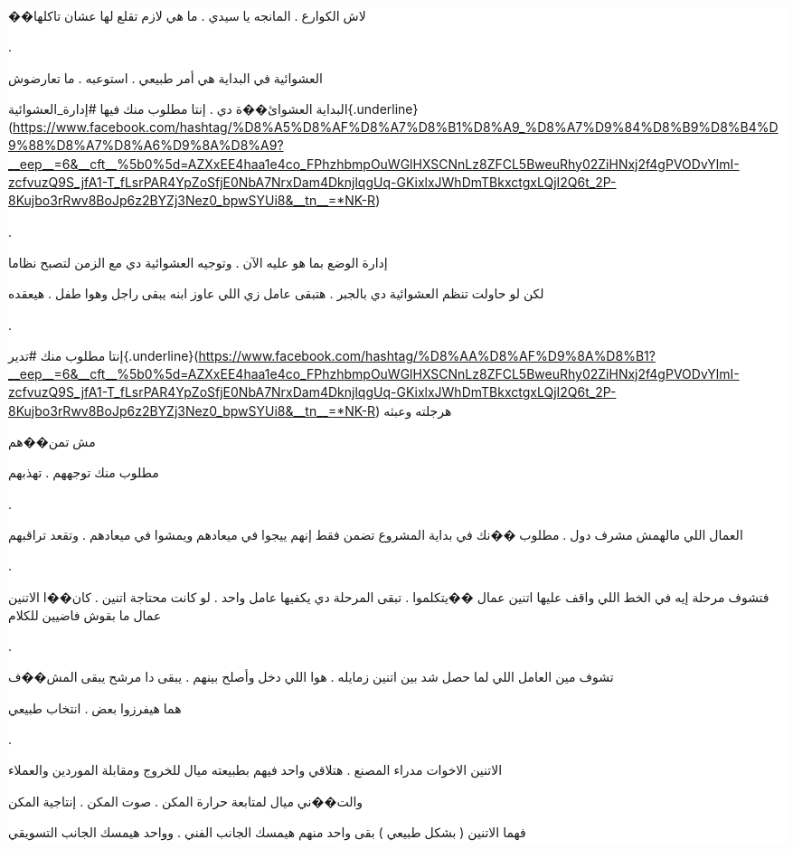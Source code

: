 ��لاش الكوارع . المانجه يا سيدي . ما هي لازم تقلع لها عشان
تاكلها

.

العشوائية في البداية هي أمر طبيعي . استوعبه . ما تعارضوش

البداية العشوائ��ة دي . إنتا مطلوب منك فيها
\#إدارة_العشوائية{.underline}(https://www.facebook.com/hashtag/%D8%A5%D8%AF%D8%A7%D8%B1%D8%A9_%D8%A7%D9%84%D8%B9%D8%B4%D9%88%D8%A7%D8%A6%D9%8A%D8%A9?__eep__=6&__cft__%5b0%5d=AZXxEE4haa1e4co_FPhzhbmpOuWGlHXSCNnLz8ZFCL5BweuRhy02ZiHNxj2f4gPVODvYlmI-zcfvuzQ9S_jfA1-T_fLsrPAR4YpZoSfjE0NbA7NrxDam4DknjlqgUq-GKixlxJWhDmTBkxctgxLQjI2Q6t_2P-8Kujbo3rRwv8BoJp6z2BYZj3Nez0_bpwSYUi8&__tn__=*NK-R)

.

إدارة الوضع بما هو عليه الآن . وتوجيه العشوائية دي مع الزمن لتصبح
نظاما

لكن لو حاولت تنظم العشوائية دي بالجبر . هتبقى عامل زي اللي عاوز ابنه
يبقى راجل وهوا طفل . هيعقده

.

إنتا مطلوب منك
\#تدير{.underline}(https://www.facebook.com/hashtag/%D8%AA%D8%AF%D9%8A%D8%B1?__eep__=6&__cft__%5b0%5d=AZXxEE4haa1e4co_FPhzhbmpOuWGlHXSCNnLz8ZFCL5BweuRhy02ZiHNxj2f4gPVODvYlmI-zcfvuzQ9S_jfA1-T_fLsrPAR4YpZoSfjE0NbA7NrxDam4DknjlqgUq-GKixlxJWhDmTBkxctgxLQjI2Q6t_2P-8Kujbo3rRwv8BoJp6z2BYZj3Nez0_bpwSYUi8&__tn__=*NK-R)
هرجلته وعبثه

مش تمن��هم

مطلوب منك توجههم . تهذبهم

.

العمال اللي مالهمش مشرف دول . مطلوب ��نك في بداية المشروع تضمن فقط إنهم
ييجوا في ميعادهم ويمشوا في ميعادهم . وتقعد تراقبهم

.

فتشوف مرحلة إيه في الخط اللي واقف عليها اتنين عمال ��يتكلموا . تبقى
المرحلة دي يكفيها عامل واحد . لو كانت محتاجة اتنين . كان��ا الاتنين عمال
ما بقوش فاضيين للكلام

.

تشوف مين العامل اللي لما حصل شد بين اتنين زمايله . هوا اللي دخل وأصلح
بينهم . يبقى دا مرشح يبقى المش��ف

هما هيفرزوا بعض . انتخاب طبيعي

.

الاتنين الاخوات مدراء المصنع . هتلاقي واحد فيهم بطبيعته ميال للخروج
ومقابلة الموردين والعملاء

والت��ني ميال لمتابعة حرارة المكن . صوت المكن . إنتاجية
المكن

فهما الاتنين ( بشكل طبيعي ) بقى واحد منهم هيمسك الجانب الفني . وواحد
هيمسك الجانب التسويقي
